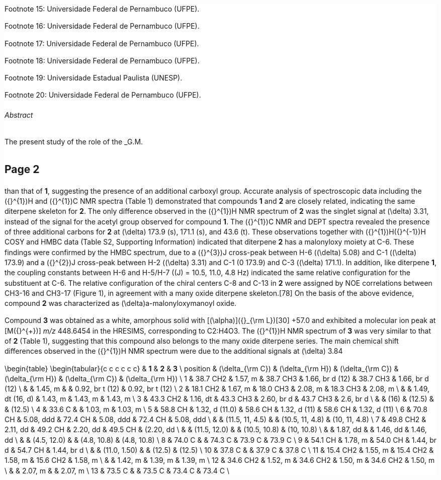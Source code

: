 Footnote 15: Universidade Federal de Pernambuco (UFPE).

Footnote 16: Universidade Federal de Pernambuco (UFPE).

Footnote 17: Universidade Federal de Pernambuco (UFPE).

Footnote 18: Universidade Federal de Pernambuco (UFPE).

Footnote 19: Universidade Estadual Paulista (UNESP).

Footnote 20: Universidade Federal de Pernambuco (UFPE).

###### Abstract

The present study of the role of the _G.M.



## Page 2

than that of **1**, suggesting the presence of an additional carboxyl group. Accurate analysis of spectroscopic data including the \({}^{1}\)H and \({}^{1}\)C NMR spectra (Table 1) demonstrated that compounds **1** and **2** are closely related, indicating the same diterpene skeleton for **2**. The only difference observed in the \({}^{1}\)H NMR spectrum of **2** was the singlet signal at \(\delta\) 3.31, instead of the signal for the acetyl group observed for compound **1**. The \({}^{1}\)C NMR and DEPT spectra revealed the presence of three additional carbons for **2** at \(\delta\) 173.9 (s), 171.1 (s), and 43.6 (t). These observations together with \({}^{1}\)H\({}^{-1}\)H COSY and HMBC data (Table S2, Supporting Information) indicated that diterpene **2** has a malonyloxy moiety at C-6. These findings were confirmed by the HMBC spectrum, due to a \({}^{3}\)J cross-peak between H-6 (\(\delta\) 5.08) and C-1 (\(\delta\) 173.9) and a \({}^{2}\)J cross-peak between H-2 (\(\delta\) 3.31) and C-1 (0 173.9) and C-3 (\(\delta\) 171.1). In addition, like diterpene **1**, the coupling constants between H-6 and H-5/H-7 (\(J\) = 10.5, 11.0, 4.8 Hz) indicated the same relative configuration for the substituent at C-6. The relative configuration of the chiral centers C-8 and C-13 in **2** were assigned by NOE correlations between CH3-16 and CH3-17 (Figure 1), in agreement with a many oxide diterpene skeleton.[78] On the basis of the above evidence, compound **2** was characterized as \(\delta\)a-malonyloxymanoyl oxide.

Compound **3** was obtained as a white, amorphous solid with [\(\alpha\)]\({}_{\rm L}\)[30] +57.0 and exhibited a molecular ion peak at [M\({}^{+}\)] _m/z_ 448.6454 in the HRESIMS, corresponding to C2:H4O3. The \({}^{1}\)H NMR spectrum of **3** was very similar to that of **2** (Table 1), suggesting that this compound also belongs to the many oxide diterpene series. The main chemical shift differences observed in the \({}^{1}\)H NMR spectrum were due to the additional signals at \(\delta\) 3.84

\begin{table}
\begin{tabular}{c c c c c c}  & **1** & **2** & **3** \\ position & \(\delta_{\rm C}\) & \(\delta_{\rm H}\) & \(\delta_{\rm C}\) & \(\delta_{\rm H}\) & \(\delta_{\rm C}\) & \(\delta_{\rm H}\) \\
1 & 38.7 CH2 & 1.57, m & 38.7 CH3 & 1.66, br d (12) & 38.7 CH3 & 1.66, br d (12) \\  & & 1.45, m & & 0.92, br t (12) & 0.92, br t (12) \\
2 & 18.1 CH2 & 1.67, m & 18.0 CH3 & 2.08, m & 18.3 CH3 & 2.08, m \\  & & 1.49, dt (16, d) & 1.43, m & 1.43, m & 1.43, m \\
3 & 43.3 CH2 & 1.16, dt & 43.3 CH3 & 2.60, br d & 43.7 CH3 & 2.6, br d \\  & & (16) & (12.5) & & (12.5) \\
4 & 33.6 C & & 1.03, m & 1.03, m \\
5 & 58.8 CH & 1.32, d (11.0) & 58.6 CH & 1.32, d (11) & 58.6 CH & 1.32, d (11) \\
6 & 70.8 CH & 5.08, ddd & 72.4 CH & 5.08, ddd & 72.4 CH & 5.08, ddd \\  & & (11.5, 11, 4.5) & & (10.5, 11, 4.8) & (10, 11, 4.8) \\
7 & 49.8 CH2 & 2.11, dd & 49.2 CH & 2.20, dd & 49.5 CH & (2.20, dd \\  & & (11.5, 12.0) & & (10.5, 10.8) & (10, 10.8) \\  & & 1.87, dd & & 1.46, dd & 1.46, dd \\  & & (4.5, 12.0) & & (4.8, 10.8) & (4.8, 10.8) \\
8 & 74.0 C & & 74.3 C & 73.9 C & 73.9 C \\
9 & 54.1 CH & 1.78, m & 54.0 CH & 1.44, br d & 54.7 CH & 1.44, br d \\  & & (11.0, 1.50) & & (12.5) & (12.5) \\
10 & 37.8 C & & 37.9 C & 37.8 C \\
11 & 15.4 CH2 & 1.55, m & 15.4 CH2 & 1.58, m & 15.6 CH2 & 1.58, m \\  & & 1.42, m & 1.39, m & 1.39, m \\
12 & 34.6 CH2 & 1.52, m & 34.6 CH2 & 1.50, m & 34.6 CH2 & 1.50, m \\  & & 2.07, m & & 2.07, m \\
13 & 73.5 C & & 73.5 C & 73.4 C & 73.4 C \\